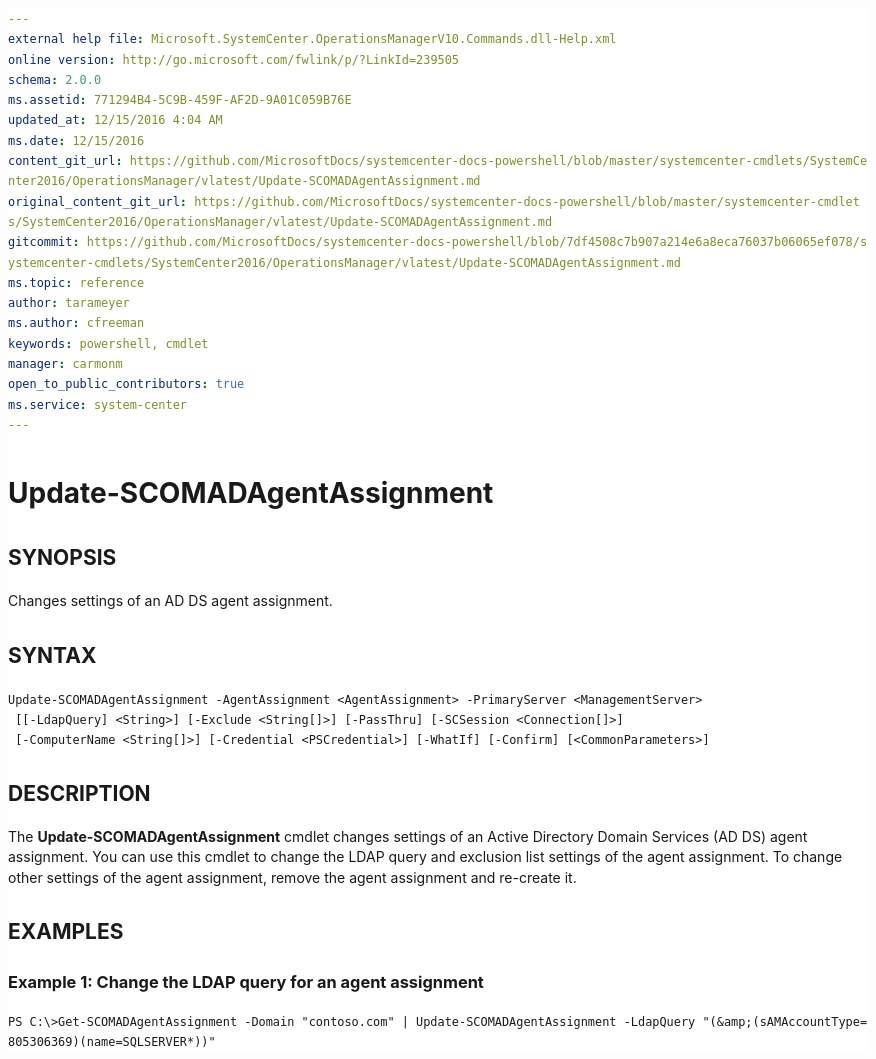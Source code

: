 ```yaml
---
external help file: Microsoft.SystemCenter.OperationsManagerV10.Commands.dll-Help.xml
online version: http://go.microsoft.com/fwlink/p/?LinkId=239505
schema: 2.0.0
ms.assetid: 771294B4-5C9B-459F-AF2D-9A01C059B76E
updated_at: 12/15/2016 4:04 AM
ms.date: 12/15/2016
content_git_url: https://github.com/MicrosoftDocs/systemcenter-docs-powershell/blob/master/systemcenter-cmdlets/SystemCenter2016/OperationsManager/vlatest/Update-SCOMADAgentAssignment.md
original_content_git_url: https://github.com/MicrosoftDocs/systemcenter-docs-powershell/blob/master/systemcenter-cmdlets/SystemCenter2016/OperationsManager/vlatest/Update-SCOMADAgentAssignment.md
gitcommit: https://github.com/MicrosoftDocs/systemcenter-docs-powershell/blob/7df4508c7b907a214e6a8eca76037b06065ef078/systemcenter-cmdlets/SystemCenter2016/OperationsManager/vlatest/Update-SCOMADAgentAssignment.md
ms.topic: reference
author: tarameyer
ms.author: cfreeman
keywords: powershell, cmdlet
manager: carmonm
open_to_public_contributors: true
ms.service: system-center
---
```


# Update-SCOMADAgentAssignment

## SYNOPSIS
Changes settings of an AD DS agent assignment.

## SYNTAX

```
Update-SCOMADAgentAssignment -AgentAssignment <AgentAssignment> -PrimaryServer <ManagementServer>
 [[-LdapQuery] <String>] [-Exclude <String[]>] [-PassThru] [-SCSession <Connection[]>]
 [-ComputerName <String[]>] [-Credential <PSCredential>] [-WhatIf] [-Confirm] [<CommonParameters>]
```

## DESCRIPTION
The **Update-SCOMADAgentAssignment** cmdlet changes settings of an Active Directory Domain Services (AD DS) agent assignment.
You can use this cmdlet to change the LDAP query and exclusion list settings of the agent assignment.
To change other settings of the agent assignment, remove the agent assignment and re-create it.

## EXAMPLES

### Example 1: Change the LDAP query for an agent assignment
```
PS C:\>Get-SCOMADAgentAssignment -Domain "contoso.com" | Update-SCOMADAgentAssignment -LdapQuery "(&amp;(sAMAccountType=805306369)(name=SQLSERVER*))"
```
